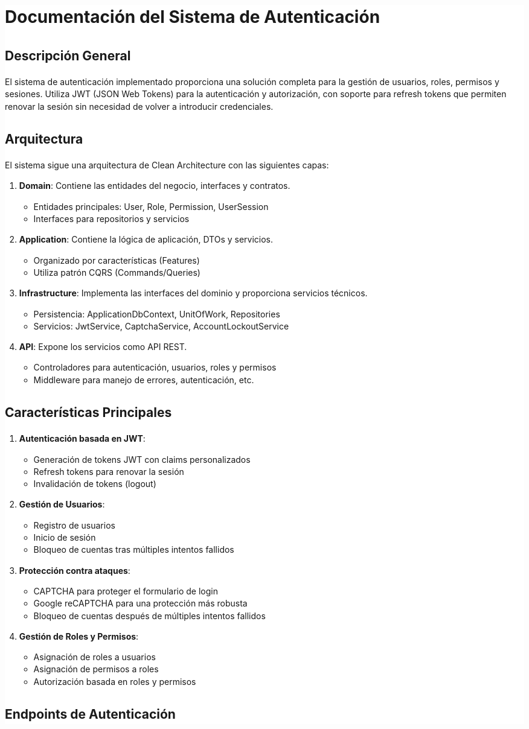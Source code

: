 # Documentación del Sistema de Autenticación

## Descripción General

El sistema de autenticación implementado proporciona una solución completa para la gestión de usuarios, roles, permisos y sesiones. Utiliza JWT (JSON Web Tokens) para la autenticación y autorización, con soporte para refresh tokens que permiten renovar la sesión sin necesidad de volver a introducir credenciales.

## Arquitectura

El sistema sigue una arquitectura de Clean Architecture con las siguientes capas:

1. **Domain**: Contiene las entidades del negocio, interfaces y contratos.
   - Entidades principales: User, Role, Permission, UserSession
   - Interfaces para repositorios y servicios

2. **Application**: Contiene la lógica de aplicación, DTOs y servicios.
   - Organizado por características (Features)
   - Utiliza patrón CQRS (Commands/Queries)

3. **Infrastructure**: Implementa las interfaces del dominio y proporciona servicios técnicos.
   - Persistencia: ApplicationDbContext, UnitOfWork, Repositories
   - Servicios: JwtService, CaptchaService, AccountLockoutService

4. **API**: Expone los servicios como API REST.
   - Controladores para autenticación, usuarios, roles y permisos
   - Middleware para manejo de errores, autenticación, etc.

## Características Principales

1. **Autenticación basada en JWT**:
   - Generación de tokens JWT con claims personalizados
   - Refresh tokens para renovar la sesión
   - Invalidación de tokens (logout)

2. **Gestión de Usuarios**:
   - Registro de usuarios
   - Inicio de sesión
   - Bloqueo de cuentas tras múltiples intentos fallidos

3. **Protección contra ataques**:
   - CAPTCHA para proteger el formulario de login
   - Google reCAPTCHA para una protección más robusta
   - Bloqueo de cuentas después de múltiples intentos fallidos

4. **Gestión de Roles y Permisos**:
   - Asignación de roles a usuarios
   - Asignación de permisos a roles
   - Autorización basada en roles y permisos

## Endpoints de Autenticación
